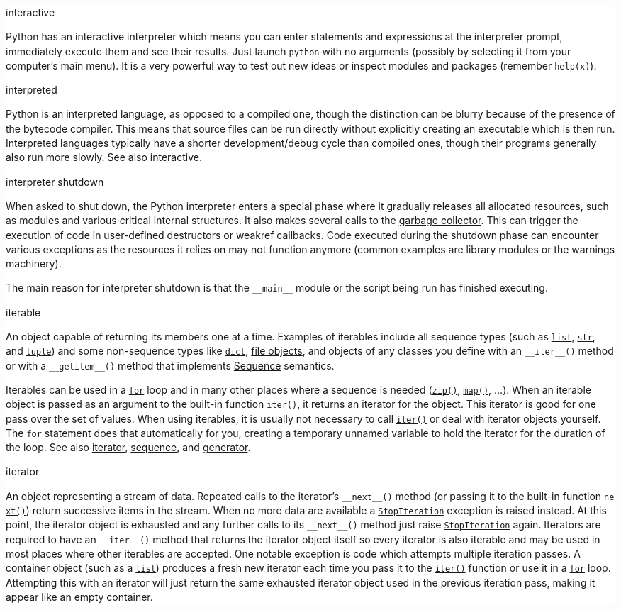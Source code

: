 interactive

Python has an interactive interpreter which means you can enter statements and expressions at the interpreter prompt, immediately execute them and see their results. Just launch `python` with no arguments (possibly by selecting it from your computer’s main menu). It is a very powerful way to test out new ideas or inspect modules and packages (remember `help(x)`).

interpreted

Python is an interpreted language, as opposed to a compiled one, though the distinction can be blurry because of the presence of the bytecode compiler. This means that source files can be run directly without explicitly creating an executable which is then run. Interpreted languages typically have a shorter development/debug cycle than compiled ones, though their programs generally also run more slowly. See also [interactive](https://docs.python.org/3/glossary.html#term-interactive).

interpreter shutdown

When asked to shut down, the Python interpreter enters a special phase where it gradually releases all allocated resources, such as modules and various critical internal structures. It also makes several calls to the [garbage collector](https://docs.python.org/3/glossary.html#term-garbage-collection). This can trigger the execution of code in user-defined destructors or weakref callbacks. Code executed during the shutdown phase can encounter various exceptions as the resources it relies on may not function anymore (common examples are library modules or the warnings machinery).

The main reason for interpreter shutdown is that the `__main__` module or the script being run has finished executing.

iterable

An object capable of returning its members one at a time. Examples of iterables include all sequence types (such as [`list`](https://docs.python.org/3/library/stdtypes.html#list "list"), [`str`](https://docs.python.org/3/library/stdtypes.html#str "str"), and [`tuple`](https://docs.python.org/3/library/stdtypes.html#tuple "tuple")) and some non-sequence types like [`dict`](https://docs.python.org/3/library/stdtypes.html#dict "dict"), [file objects](https://docs.python.org/3/glossary.html#term-file-object), and objects of any classes you define with an `__iter__()` method or with a `__getitem__()` method that implements [Sequence](https://docs.python.org/3/glossary.html#term-sequence) semantics.

Iterables can be used in a [`for`](https://docs.python.org/3/reference/compound_stmts.html#for) loop and in many other places where a sequence is needed ([`zip()`](https://docs.python.org/3/library/functions.html#zip "zip"), [`map()`](https://docs.python.org/3/library/functions.html#map "map"), …). When an iterable object is passed as an argument to the built-in function [`iter()`](https://docs.python.org/3/library/functions.html#iter "iter"), it returns an iterator for the object. This iterator is good for one pass over the set of values. When using iterables, it is usually not necessary to call [`iter()`](https://docs.python.org/3/library/functions.html#iter "iter") or deal with iterator objects yourself. The `for` statement does that automatically for you, creating a temporary unnamed variable to hold the iterator for the duration of the loop. See also [iterator](https://docs.python.org/3/glossary.html#term-iterator), [sequence](https://docs.python.org/3/glossary.html#term-sequence), and [generator](https://docs.python.org/3/glossary.html#term-generator).

iterator

An object representing a stream of data. Repeated calls to the iterator’s [`__next__()`](https://docs.python.org/3/library/stdtypes.html#iterator.__next__ "iterator.__next__") method (or passing it to the built-in function [`next()`](https://docs.python.org/3/library/functions.html#next "next")) return successive items in the stream. When no more data are available a [`StopIteration`](https://docs.python.org/3/library/exceptions.html#StopIteration "StopIteration") exception is raised instead. At this point, the iterator object is exhausted and any further calls to its `__next__()` method just raise [`StopIteration`](https://docs.python.org/3/library/exceptions.html#StopIteration "StopIteration") again. Iterators are required to have an `__iter__()` method that returns the iterator object itself so every iterator is also iterable and may be used in most places where other iterables are accepted. One notable exception is code which attempts multiple iteration passes. A container object (such as a [`list`](https://docs.python.org/3/library/stdtypes.html#list "list")) produces a fresh new iterator each time you pass it to the [`iter()`](https://docs.python.org/3/library/functions.html#iter "iter") function or use it in a [`for`](https://docs.python.org/3/reference/compound_stmts.html#for) loop. Attempting this with an iterator will just return the same exhausted iterator object used in the previous iteration pass, making it appear like an empty container.
